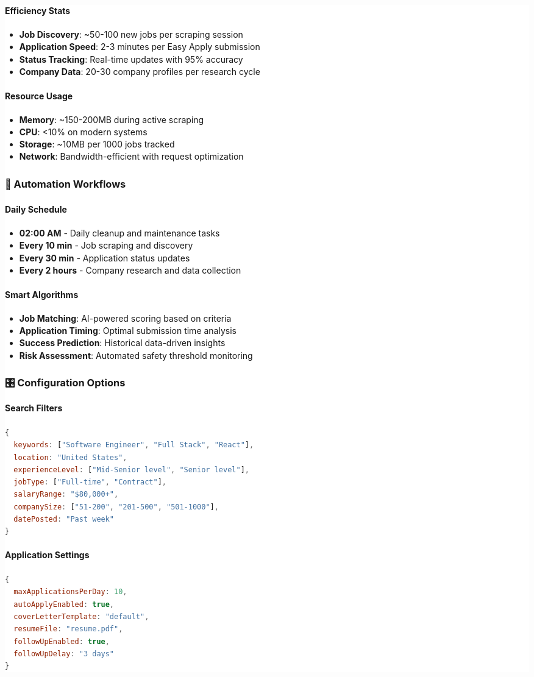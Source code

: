 #### Efficiency Stats
- **Job Discovery**: ~50-100 new jobs per scraping session
- **Application Speed**: 2-3 minutes per Easy Apply submission
- **Status Tracking**: Real-time updates with 95% accuracy
- **Company Data**: 20-30 company profiles per research cycle

#### Resource Usage
- **Memory**: ~150-200MB during active scraping
- **CPU**: <10% on modern systems
- **Storage**: ~10MB per 1000 jobs tracked
- **Network**: Bandwidth-efficient with request optimization

### 🔄 Automation Workflows

#### Daily Schedule
- **02:00 AM** - Daily cleanup and maintenance tasks
- **Every 10 min** - Job scraping and discovery
- **Every 30 min** - Application status updates
- **Every 2 hours** - Company research and data collection

#### Smart Algorithms
- **Job Matching**: AI-powered scoring based on criteria
- **Application Timing**: Optimal submission time analysis
- **Success Prediction**: Historical data-driven insights
- **Risk Assessment**: Automated safety threshold monitoring

### 🎛️ Configuration Options

#### Search Filters
```javascript
{
  keywords: ["Software Engineer", "Full Stack", "React"],
  location: "United States",
  experienceLevel: ["Mid-Senior level", "Senior level"],
  jobType: ["Full-time", "Contract"],
  salaryRange: "$80,000+",
  companySize: ["51-200", "201-500", "501-1000"],
  datePosted: "Past week"
}
```

#### Application Settings
```javascript
{
  maxApplicationsPerDay: 10,
  autoApplyEnabled: true,
  coverLetterTemplate: "default",
  resumeFile: "resume.pdf",
  followUpEnabled: true,
  followUpDelay: "3 days"
}
```
